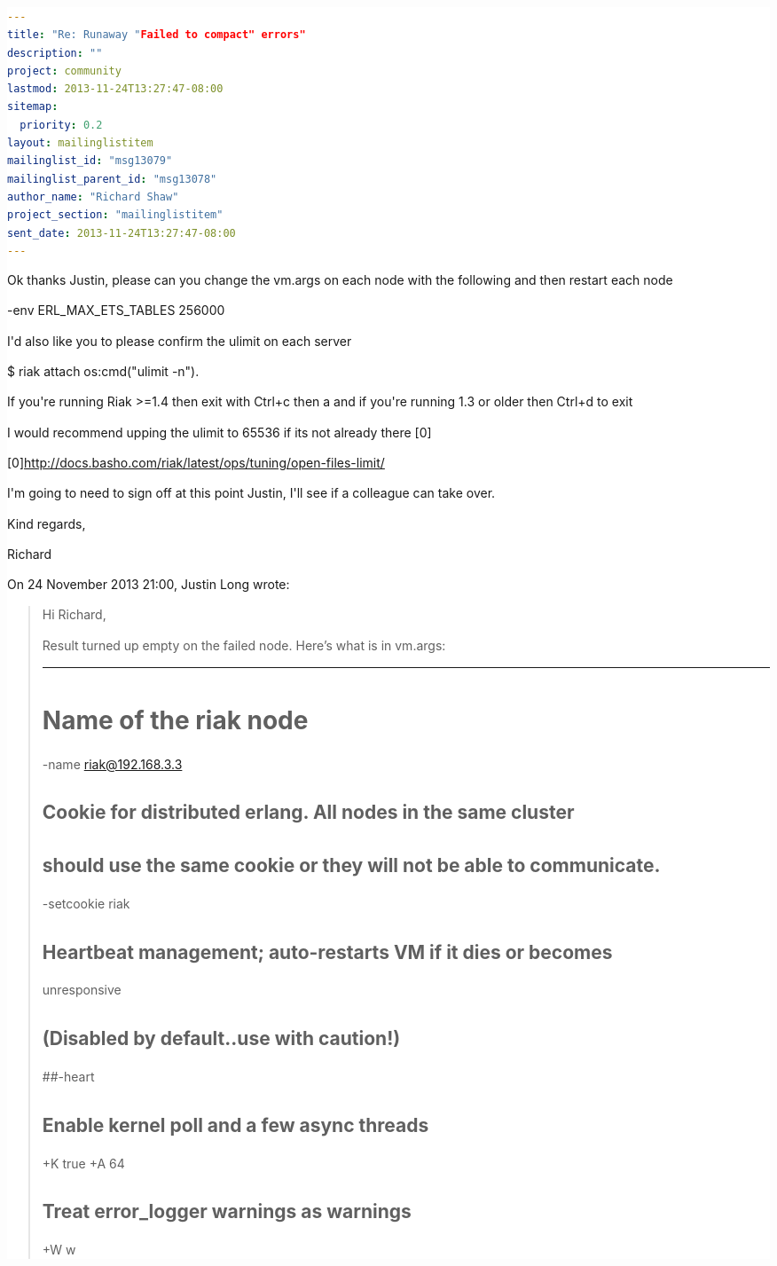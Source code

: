 ```yaml
---
title: "Re: Runaway "Failed to compact" errors"
description: ""
project: community
lastmod: 2013-11-24T13:27:47-08:00
sitemap:
  priority: 0.2
layout: mailinglistitem
mailinglist_id: "msg13079"
mailinglist_parent_id: "msg13078"
author_name: "Richard Shaw"
project_section: "mailinglistitem"
sent_date: 2013-11-24T13:27:47-08:00
---
```



Ok thanks Justin, please can you change the vm.args on each node with the
following and then restart each node

-env ERL\_MAX\_ETS\_TABLES 256000

I'd also like you to please confirm the ulimit on each server

$ riak attach
os:cmd("ulimit -n").

If you're running Riak >=1.4 then exit with Ctrl+c then a and if you're
running 1.3 or older then Ctrl+d to exit

I would recommend upping the ulimit to 65536 if its not already there [0]

[0]http://docs.basho.com/riak/latest/ops/tuning/open-files-limit/

I'm going to need to sign off at this point Justin, I'll see if a colleague
can take over.


Kind regards,

Richard



On 24 November 2013 21:00, Justin Long  wrote:

> Hi Richard,
>
> Result turned up empty on the failed node. Here’s what is in vm.args:
>
> ------------------------------------------------------
>
> # Name of the riak node
> -name riak@192.168.3.3
>
> ## Cookie for distributed erlang. All nodes in the same cluster
> ## should use the same cookie or they will not be able to communicate.
> -setcookie riak
>
> ## Heartbeat management; auto-restarts VM if it dies or becomes
> unresponsive
> ## (Disabled by default..use with caution!)
> ##-heart
>
> ## Enable kernel poll and a few async threads
> +K true
> +A 64
>
> ## Treat error\_logger warnings as warnings
> +W w
